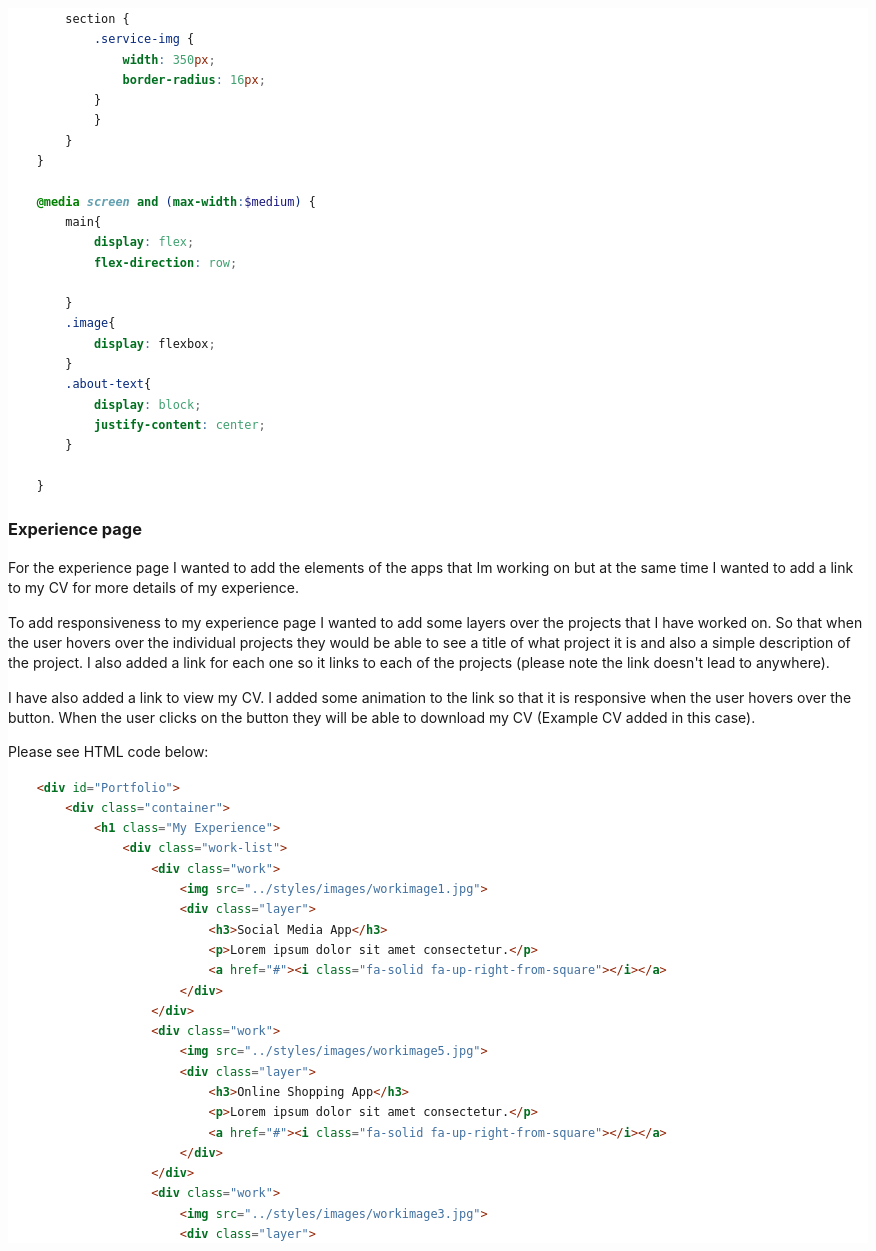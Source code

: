 ```scss
        section {
            .service-img {
                width: 350px;
                border-radius: 16px;
            }
            }
        }
    }

    @media screen and (max-width:$medium) {
        main{
            display: flex;
            flex-direction: row;
            
        }
        .image{
            display: flexbox;
        }
        .about-text{
            display: block;
            justify-content: center;
        }
        
    }
```

### Experience page
For the experience page I wanted to add the elements of the apps that Im working on but at the same time I wanted to add a link to my CV for more details of my experience.

To add responsiveness to my experience page I wanted to add some layers over the projects that I have worked on. So that when the user hovers over the individual projects they would be able to see a title of what project it is and also a simple description of the project. I also added a link for each one so it links to each of the projects (please note the link doesn't lead to anywhere). 

I have also added a link to view my CV. I added some animation to the link so that it is responsive when the user hovers over the button. When the user clicks on the button they will be able to download my CV (Example CV added in this case).

Please see HTML code below:
```html
    <div id="Portfolio">
        <div class="container">
            <h1 class="My Experience">
                <div class="work-list">
                    <div class="work">
                        <img src="../styles/images/workimage1.jpg">
                        <div class="layer">
                            <h3>Social Media App</h3>
                            <p>Lorem ipsum dolor sit amet consectetur.</p>
                            <a href="#"><i class="fa-solid fa-up-right-from-square"></i></a>
                        </div>
                    </div>
                    <div class="work">
                        <img src="../styles/images/workimage5.jpg">
                        <div class="layer">
                            <h3>Online Shopping App</h3>
                            <p>Lorem ipsum dolor sit amet consectetur.</p>
                            <a href="#"><i class="fa-solid fa-up-right-from-square"></i></a>
                        </div>
                    </div>
                    <div class="work">
                        <img src="../styles/images/workimage3.jpg">
                        <div class="layer">
```